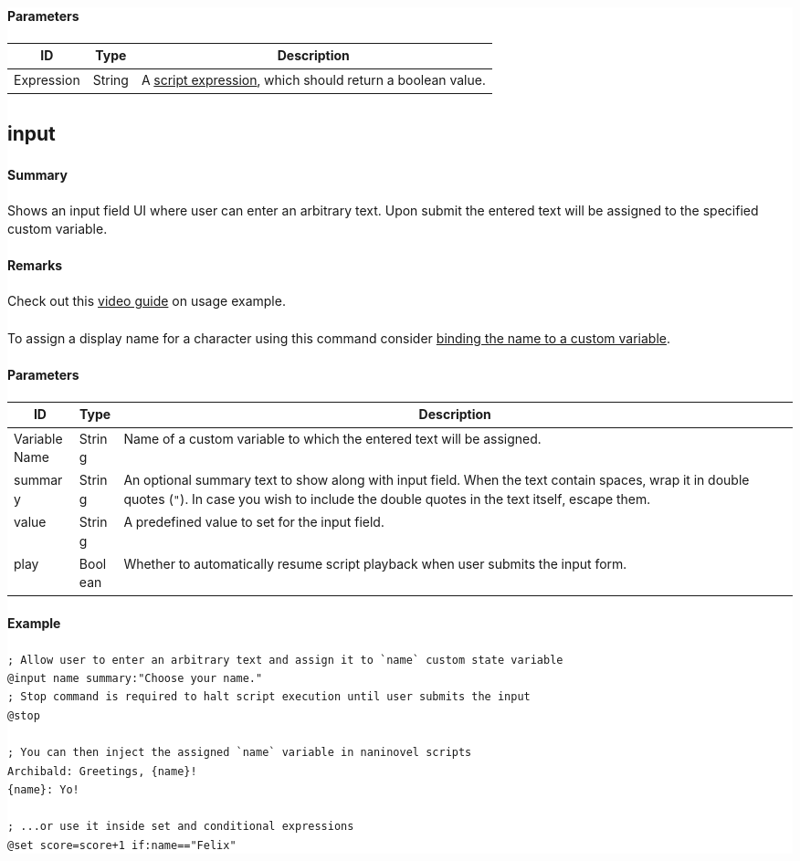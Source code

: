 #### Parameters

<div class="config-table">

ID | Type | Description
--- | --- | ---
<span class="command-param-nameless command-param-required" title="Nameless parameter: value should be provided after the command identifer without specifying parameter ID  Required parameter: parameter should always be specified">Expression</span> | String | A [script expression](/zh/guide/script-expressions.md), which should return a boolean value.

</div>

## input

#### Summary
Shows an input field UI where user can enter an arbitrary text.  Upon submit the entered text will be assigned to the specified custom variable.

#### Remarks
Check out this [video guide](https://youtu.be/F9meuMzvGJw) on usage example.  <br /><br />  To assign a display name for a character using this command consider [binding the name to a custom variable](/zh/guide/characters.html#display-names).

#### Parameters

<div class="config-table">

ID | Type | Description
--- | --- | ---
<span class="command-param-nameless command-param-required" title="Nameless parameter: value should be provided after the command identifer without specifying parameter ID  Required parameter: parameter should always be specified">VariableName</span> | String | Name of a custom variable to which the entered text will be assigned.
summary | String | An optional summary text to show along with input field.  When the text contain spaces, wrap it in double quotes (`"`).  In case you wish to include the double quotes in the text itself, escape them.
value | String | A predefined value to set for the input field.
play | Boolean | Whether to automatically resume script playback when user submits the input form.

</div>

#### Example
```
; Allow user to enter an arbitrary text and assign it to `name` custom state variable
@input name summary:"Choose your name."
; Stop command is required to halt script execution until user submits the input
@stop

; You can then inject the assigned `name` variable in naninovel scripts
Archibald: Greetings, {name}!
{name}: Yo!

; ...or use it inside set and conditional expressions
@set score=score+1 if:name=="Felix"
```
